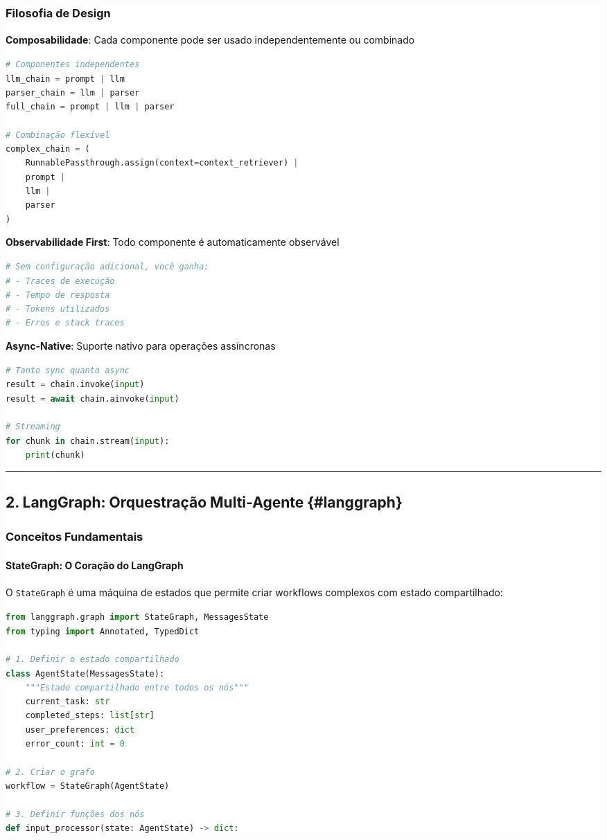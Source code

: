 ### Filosofia de Design

**Composabilidade**: Cada componente pode ser usado independentemente ou combinado
```python
# Componentes independentes
llm_chain = prompt | llm
parser_chain = llm | parser
full_chain = prompt | llm | parser

# Combinação flexível
complex_chain = (
    RunnablePassthrough.assign(context=context_retriever) |
    prompt | 
    llm | 
    parser
)
```

**Observabilidade First**: Todo componente é automaticamente observável
```python
# Sem configuração adicional, você ganha:
# - Traces de execução
# - Tempo de resposta
# - Tokens utilizados
# - Erros e stack traces
```

**Async-Native**: Suporte nativo para operações assíncronas
```python
# Tanto sync quanto async
result = chain.invoke(input)
result = await chain.ainvoke(input)

# Streaming
for chunk in chain.stream(input):
    print(chunk)
```

---

## 2. LangGraph: Orquestração Multi-Agente {#langgraph}

### Conceitos Fundamentais

#### StateGraph: O Coração do LangGraph

O `StateGraph` é uma máquina de estados que permite criar workflows complexos com estado compartilhado:

```python
from langgraph.graph import StateGraph, MessagesState
from typing import Annotated, TypedDict

# 1. Definir o estado compartilhado
class AgentState(MessagesState):
    """Estado compartilhado entre todos os nós"""
    current_task: str
    completed_steps: list[str]
    user_preferences: dict
    error_count: int = 0

# 2. Criar o grafo
workflow = StateGraph(AgentState)

# 3. Definir funções dos nós
def input_processor(state: AgentState) -> dict:
```